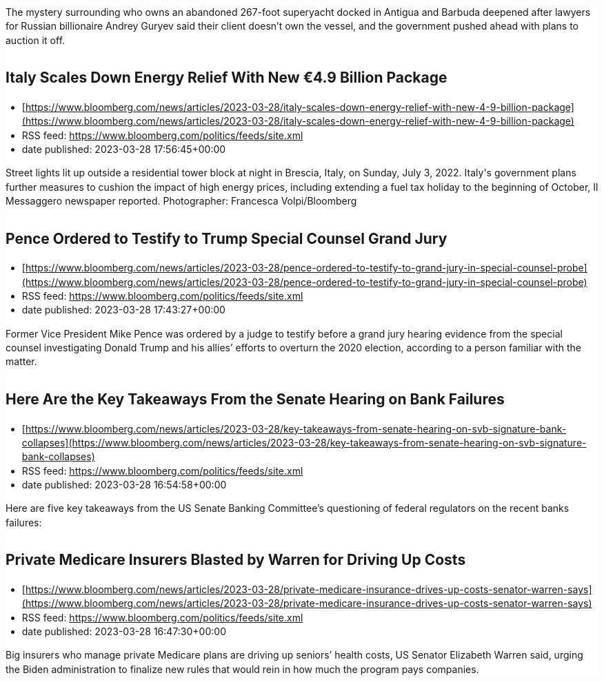 The mystery surrounding who owns an abandoned 267-foot superyacht docked in Antigua and Barbuda deepened after lawyers for Russian billionaire Andrey Guryev said their client doesn’t own the vessel, and the government pushed ahead with plans to auction it off.

## Italy Scales Down Energy Relief With New €4.9 Billion Package
 - [https://www.bloomberg.com/news/articles/2023-03-28/italy-scales-down-energy-relief-with-new-4-9-billion-package](https://www.bloomberg.com/news/articles/2023-03-28/italy-scales-down-energy-relief-with-new-4-9-billion-package)
 - RSS feed: https://www.bloomberg.com/politics/feeds/site.xml
 - date published: 2023-03-28 17:56:45+00:00

Street lights lit up outside a residential tower block at night in Brescia, Italy, on Sunday, July 3, 2022. Italy's government plans further measures to cushion the impact of high energy prices, including extending a fuel tax holiday to the beginning of October, Il Messaggero newspaper reported. Photographer: Francesca Volpi/Bloomberg

## Pence Ordered to Testify to Trump Special Counsel Grand Jury
 - [https://www.bloomberg.com/news/articles/2023-03-28/pence-ordered-to-testify-to-grand-jury-in-special-counsel-probe](https://www.bloomberg.com/news/articles/2023-03-28/pence-ordered-to-testify-to-grand-jury-in-special-counsel-probe)
 - RSS feed: https://www.bloomberg.com/politics/feeds/site.xml
 - date published: 2023-03-28 17:43:27+00:00

Former Vice President Mike Pence was ordered by a judge to testify before a grand jury hearing evidence from the special counsel investigating Donald Trump and his allies’ efforts to overturn the 2020 election, according to a person familiar with the matter.

## Here Are the Key Takeaways From the Senate Hearing on Bank Failures
 - [https://www.bloomberg.com/news/articles/2023-03-28/key-takeaways-from-senate-hearing-on-svb-signature-bank-collapses](https://www.bloomberg.com/news/articles/2023-03-28/key-takeaways-from-senate-hearing-on-svb-signature-bank-collapses)
 - RSS feed: https://www.bloomberg.com/politics/feeds/site.xml
 - date published: 2023-03-28 16:54:58+00:00

Here are five key takeaways from the US Senate Banking Committee’s questioning of federal regulators on the recent banks failures:

## Private Medicare Insurers Blasted by Warren for Driving Up Costs
 - [https://www.bloomberg.com/news/articles/2023-03-28/private-medicare-insurance-drives-up-costs-senator-warren-says](https://www.bloomberg.com/news/articles/2023-03-28/private-medicare-insurance-drives-up-costs-senator-warren-says)
 - RSS feed: https://www.bloomberg.com/politics/feeds/site.xml
 - date published: 2023-03-28 16:47:30+00:00

Big insurers who manage private Medicare plans are driving up seniors’ health costs, US Senator Elizabeth Warren said, urging the Biden administration to finalize new rules that would rein in how much the program pays companies.
